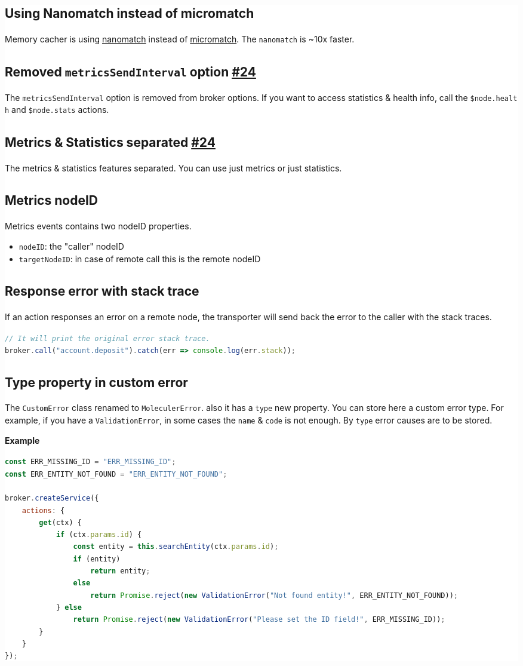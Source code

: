 ## Using Nanomatch instead of micromatch
Memory cacher is using [nanomatch](https://github.com/micromatch/nanomatch) instead of [micromatch](https://github.com/micromatch/micromatch). The `nanomatch` is ~10x faster.

## Removed `metricsSendInterval` option [#24](https://github.com/moleculerjs/moleculer/issues/24/)
The `metricsSendInterval` option is removed from broker options. If you want to access statistics & health info, call the `$node.health` and `$node.stats` actions.

## Metrics & Statistics separated [#24](https://github.com/moleculerjs/moleculer/issues/24/)
The metrics & statistics features separated. You can use just metrics or just statistics.

## Metrics nodeID
Metrics events contains two nodeID properties. 
- `nodeID`: the "caller" nodeID
- `targetNodeID`: in case of remote call this is the remote nodeID

## Response error with stack trace
If an action responses an error on a remote node, the transporter will send back the error to the caller with the stack traces.
```js
// It will print the original error stack trace.
broker.call("account.deposit").catch(err => console.log(err.stack)); 
```

## Type property in custom error
The `CustomError` class renamed to `MoleculerError`. also it has a `type` new property. You can store here a custom error type. For example, if you have a `ValidationError`, in some cases the `name` & `code` is not enough. By `type` error causes are to be stored. 

**Example**
```js
const ERR_MISSING_ID = "ERR_MISSING_ID";
const ERR_ENTITY_NOT_FOUND = "ERR_ENTITY_NOT_FOUND";

broker.createService({
    actions: {
        get(ctx) {
            if (ctx.params.id) {
                const entity = this.searchEntity(ctx.params.id);
                if (entity)
                    return entity;
                else
                    return Promise.reject(new ValidationError("Not found entity!", ERR_ENTITY_NOT_FOUND));
            } else
                return Promise.reject(new ValidationError("Please set the ID field!", ERR_MISSING_ID));
        }
    }
});
```
